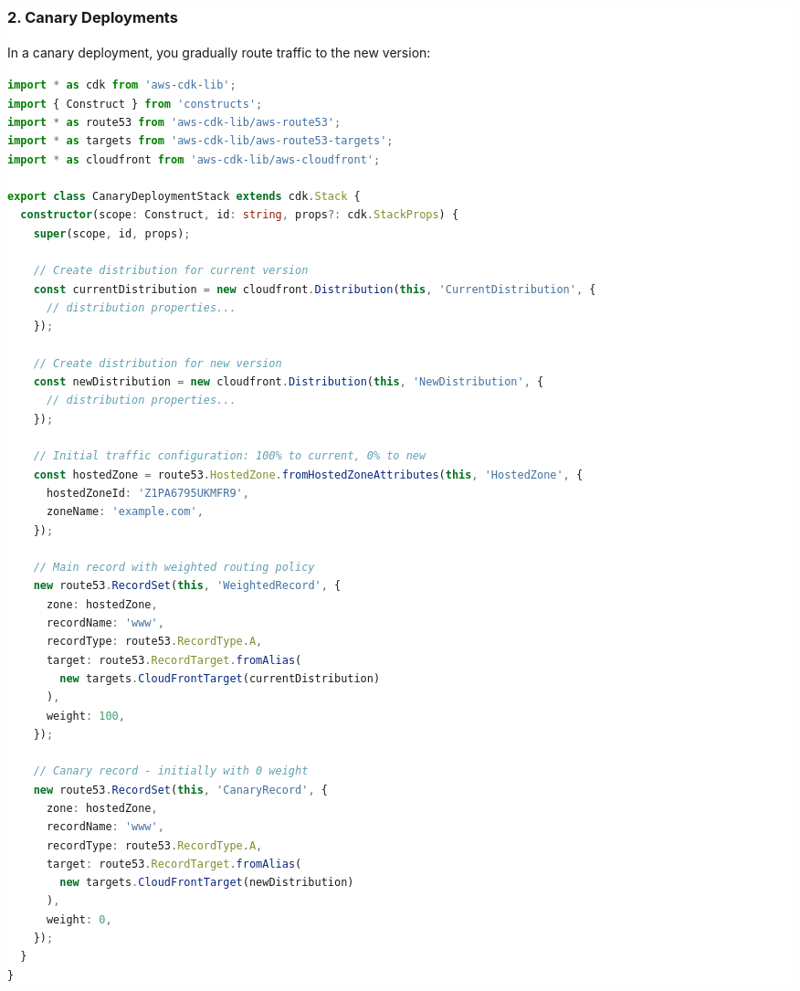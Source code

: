 ### 2. Canary Deployments

In a canary deployment, you gradually route traffic to the new version:

```typescript
import * as cdk from 'aws-cdk-lib';
import { Construct } from 'constructs';
import * as route53 from 'aws-cdk-lib/aws-route53';
import * as targets from 'aws-cdk-lib/aws-route53-targets';
import * as cloudfront from 'aws-cdk-lib/aws-cloudfront';

export class CanaryDeploymentStack extends cdk.Stack {
  constructor(scope: Construct, id: string, props?: cdk.StackProps) {
    super(scope, id, props);

    // Create distribution for current version
    const currentDistribution = new cloudfront.Distribution(this, 'CurrentDistribution', {
      // distribution properties...
    });
  
    // Create distribution for new version
    const newDistribution = new cloudfront.Distribution(this, 'NewDistribution', {
      // distribution properties...
    });
  
    // Initial traffic configuration: 100% to current, 0% to new
    const hostedZone = route53.HostedZone.fromHostedZoneAttributes(this, 'HostedZone', {
      hostedZoneId: 'Z1PA6795UKMFR9',
      zoneName: 'example.com',
    });
  
    // Main record with weighted routing policy
    new route53.RecordSet(this, 'WeightedRecord', {
      zone: hostedZone,
      recordName: 'www',
      recordType: route53.RecordType.A,
      target: route53.RecordTarget.fromAlias(
        new targets.CloudFrontTarget(currentDistribution)
      ),
      weight: 100,
    });
  
    // Canary record - initially with 0 weight
    new route53.RecordSet(this, 'CanaryRecord', {
      zone: hostedZone,
      recordName: 'www',
      recordType: route53.RecordType.A,
      target: route53.RecordTarget.fromAlias(
        new targets.CloudFrontTarget(newDistribution)
      ),
      weight: 0,
    });
  }
}
```
